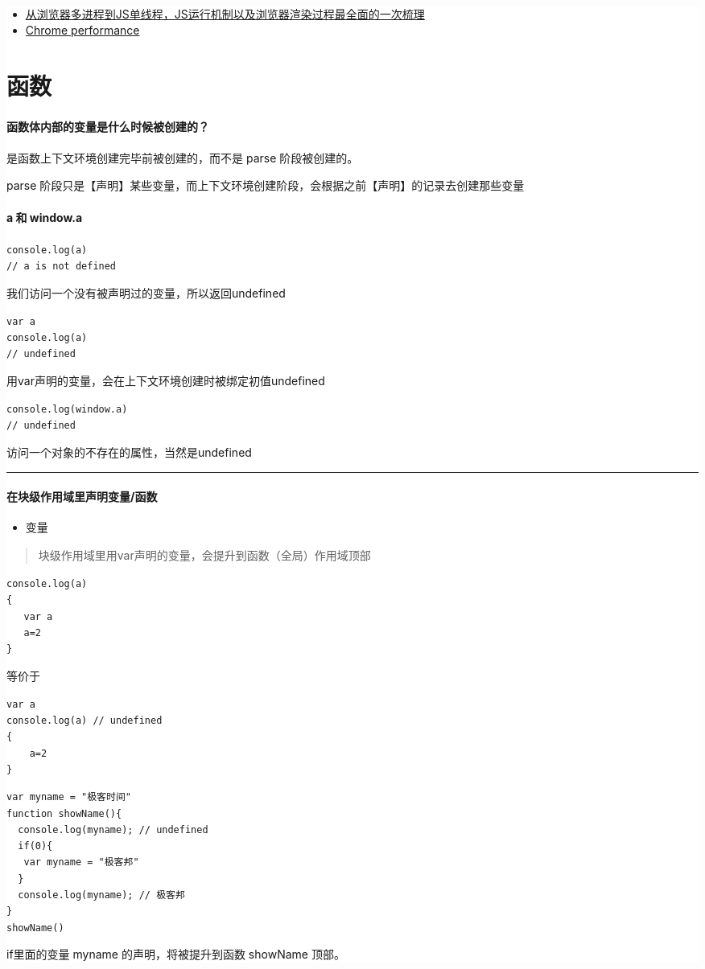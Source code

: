 * [从浏览器多进程到JS单线程，JS运行机制以及浏览器渲染过程最全面的一次梳理](https://zhuanlan.zhihu.com/p/33230026)
* [Chrome performance](https://zhuanlan.zhihu.com/p/29879682)

# 函数

#### 函数体内部的变量是什么时候被创建的？

是函数上下文环境创建完毕前被创建的，而不是 parse 阶段被创建的。

parse 阶段只是【声明】某些变量，而上下文环境创建阶段，会根据之前【声明】的记录去创建那些变量


#### a 和 window.a
```
console.log(a)
// a is not defined
```
我们访问一个没有被声明过的变量，所以返回undefined


```
var a
console.log(a)
// undefined
```
用var声明的变量，会在上下文环境创建时被绑定初值undefined

```
console.log(window.a)
// undefined
```
访问一个对象的不存在的属性，当然是undefined 

---
#### 在块级作用域里声明变量/函数
* 变量
> 块级作用域里用var声明的变量，会提升到函数（全局）作用域顶部
```
console.log(a)
{
   var a
   a=2
}
```
等价于
```
var a
console.log(a) // undefined
{
    a=2
}
```
```
var myname = "极客时间"
function showName(){
  console.log(myname); // undefined 
  if(0){
   var myname = "极客邦"
  }
  console.log(myname); // 极客邦
}
showName()
```
if里面的变量 myname 的声明，将被提升到函数 showName 顶部。
